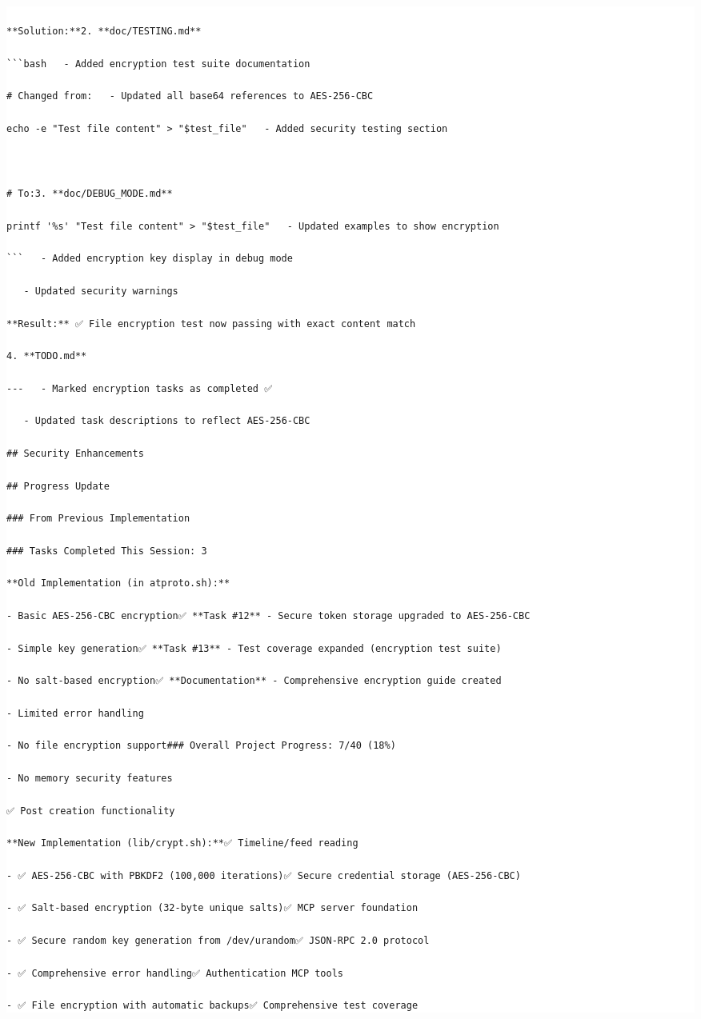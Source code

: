 ```bashUser successfully tested login with DEBUG mode:

**Solution:**2. **doc/TESTING.md**

```bash   - Added encryption test suite documentation

# Changed from:   - Updated all base64 references to AES-256-CBC

echo -e "Test file content" > "$test_file"   - Added security testing section



# To:3. **doc/DEBUG_MODE.md**

printf '%s' "Test file content" > "$test_file"   - Updated examples to show encryption

```   - Added encryption key display in debug mode

   - Updated security warnings

**Result:** ✅ File encryption test now passing with exact content match

4. **TODO.md**

---   - Marked encryption tasks as completed ✅

   - Updated task descriptions to reflect AES-256-CBC

## Security Enhancements

## Progress Update

### From Previous Implementation

### Tasks Completed This Session: 3

**Old Implementation (in atproto.sh):**

- Basic AES-256-CBC encryption✅ **Task #12** - Secure token storage upgraded to AES-256-CBC  

- Simple key generation✅ **Task #13** - Test coverage expanded (encryption test suite)  

- No salt-based encryption✅ **Documentation** - Comprehensive encryption guide created

- Limited error handling

- No file encryption support### Overall Project Progress: 7/40 (18%)

- No memory security features

✅ Post creation functionality  

**New Implementation (lib/crypt.sh):**✅ Timeline/feed reading  

- ✅ AES-256-CBC with PBKDF2 (100,000 iterations)✅ Secure credential storage (AES-256-CBC)  

- ✅ Salt-based encryption (32-byte unique salts)✅ MCP server foundation  

- ✅ Secure random key generation from /dev/urandom✅ JSON-RPC 2.0 protocol  

- ✅ Comprehensive error handling✅ Authentication MCP tools  

- ✅ File encryption with automatic backups✅ Comprehensive test coverage  

```